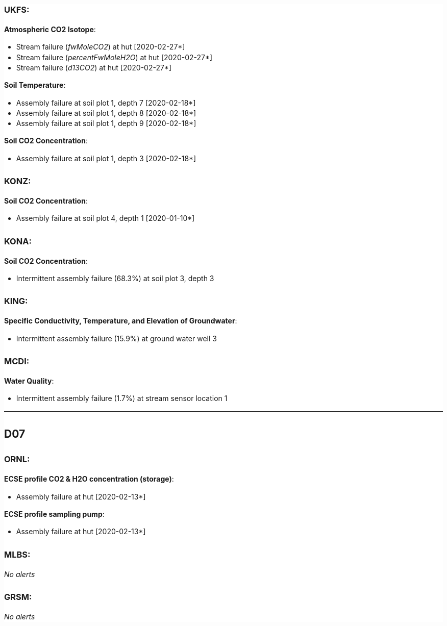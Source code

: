 ### UKFS:

**Atmospheric CO2 Isotope**:
 - Stream failure (_fwMoleCO2_) at hut [2020-02-27*]
 - Stream failure (_percentFwMoleH2O_) at hut [2020-02-27*]
 - Stream failure (_d13CO2_) at hut [2020-02-27*]

**Soil Temperature**:
 - Assembly failure at soil plot 1, depth 7 [2020-02-18*]
 - Assembly failure at soil plot 1, depth 8 [2020-02-18*]
 - Assembly failure at soil plot 1, depth 9 [2020-02-18*]

**Soil CO2 Concentration**:
 - Assembly failure at soil plot 1, depth 3 [2020-02-18*]

### KONZ:

**Soil CO2 Concentration**:
 - Assembly failure at soil plot 4, depth 1 [2020-01-10*]

### KONA:

**Soil CO2 Concentration**:
 - Intermittent assembly failure (68.3%) at soil plot 3, depth 3

### KING:

**Specific Conductivity, Temperature, and Elevation of Groundwater**:
 - Intermittent assembly failure (15.9%) at ground water well 3

### MCDI:

**Water Quality**:
 - Intermittent assembly failure (1.7%) at stream sensor location 1

***
## D07

### ORNL:

**ECSE profile CO2 & H2O concentration (storage)**:
 - Assembly failure at hut [2020-02-13*]

**ECSE profile sampling pump**:
 - Assembly failure at hut [2020-02-13*]

### MLBS:

_No alerts_

### GRSM:

_No alerts_
